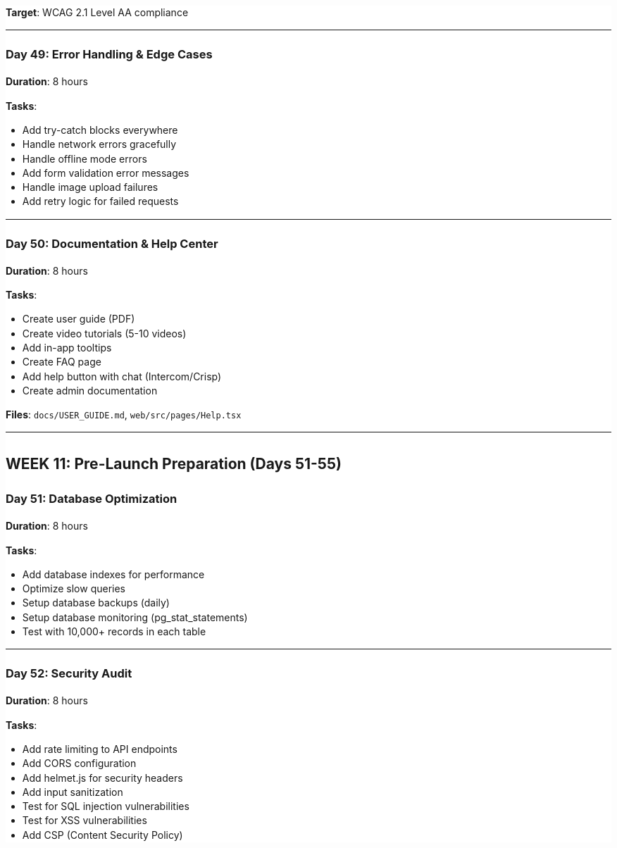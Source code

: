**Target**: WCAG 2.1 Level AA compliance

---

### Day 49: Error Handling & Edge Cases
**Duration**: 8 hours

**Tasks**:
- Add try-catch blocks everywhere
- Handle network errors gracefully
- Handle offline mode errors
- Add form validation error messages
- Handle image upload failures
- Add retry logic for failed requests

---

### Day 50: Documentation & Help Center
**Duration**: 8 hours

**Tasks**:
- Create user guide (PDF)
- Create video tutorials (5-10 videos)
- Add in-app tooltips
- Create FAQ page
- Add help button with chat (Intercom/Crisp)
- Create admin documentation

**Files**: `docs/USER_GUIDE.md`, `web/src/pages/Help.tsx`

---

## WEEK 11: Pre-Launch Preparation (Days 51-55)

### Day 51: Database Optimization
**Duration**: 8 hours

**Tasks**:
- Add database indexes for performance
- Optimize slow queries
- Setup database backups (daily)
- Setup database monitoring (pg_stat_statements)
- Test with 10,000+ records in each table

---

### Day 52: Security Audit
**Duration**: 8 hours

**Tasks**:
- Add rate limiting to API endpoints
- Add CORS configuration
- Add helmet.js for security headers
- Add input sanitization
- Test for SQL injection vulnerabilities
- Test for XSS vulnerabilities
- Add CSP (Content Security Policy)
